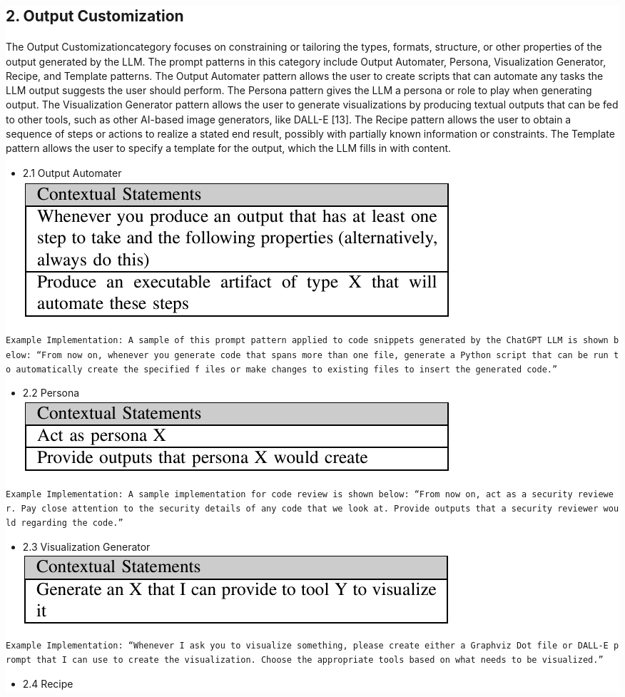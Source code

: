 ## 2. Output Customization 
The Output Customizationcategory focuses on constraining or tailoring the types, formats, structure, or other properties of the output generated by the LLM. The prompt patterns in this category include Output Automater, Persona, Visualization Generator, Recipe, and Template patterns. The Output Automater pattern allows the user to create scripts that can automate any tasks the LLM output suggests the user should perform. The Persona pattern gives the LLM a persona or role to play when generating output. The Visualization Generator pattern allows the user to generate visualizations by producing textual outputs that can be fed to other tools, such as other AI-based image generators, like DALL-E [13]. The Recipe pattern allows the user to obtain a sequence of steps or actions to realize a stated end result, possibly with partially known information or constraints. The Template pattern allows the user to specify a template for the output, which the LLM fills in with content. 
- 2.1 Output Automater  
![alt text](image-13.png)
```
Example Implementation: A sample of this prompt pattern applied to code snippets generated by the ChatGPT LLM is shown below: “From now on, whenever you generate code that spans more than one file, generate a Python script that can be run to automatically create the specified f iles or make changes to existing files to insert the generated code.”
```
- 2.2 Persona  
![alt text](image-15.png)
```
Example Implementation: A sample implementation for code review is shown below: “From now on, act as a security reviewer. Pay close attention to the security details of any code that we look at. Provide outputs that a security reviewer would regarding the code.”
```
- 2.3 Visualization Generator  
![alt text](image-22.png)
```
Example Implementation: “Whenever I ask you to visualize something, please create either a Graphviz Dot file or DALL-E prompt that I can use to create the visualization. Choose the appropriate tools based on what needs to be visualized.”
```
- 2.4 Recipe  